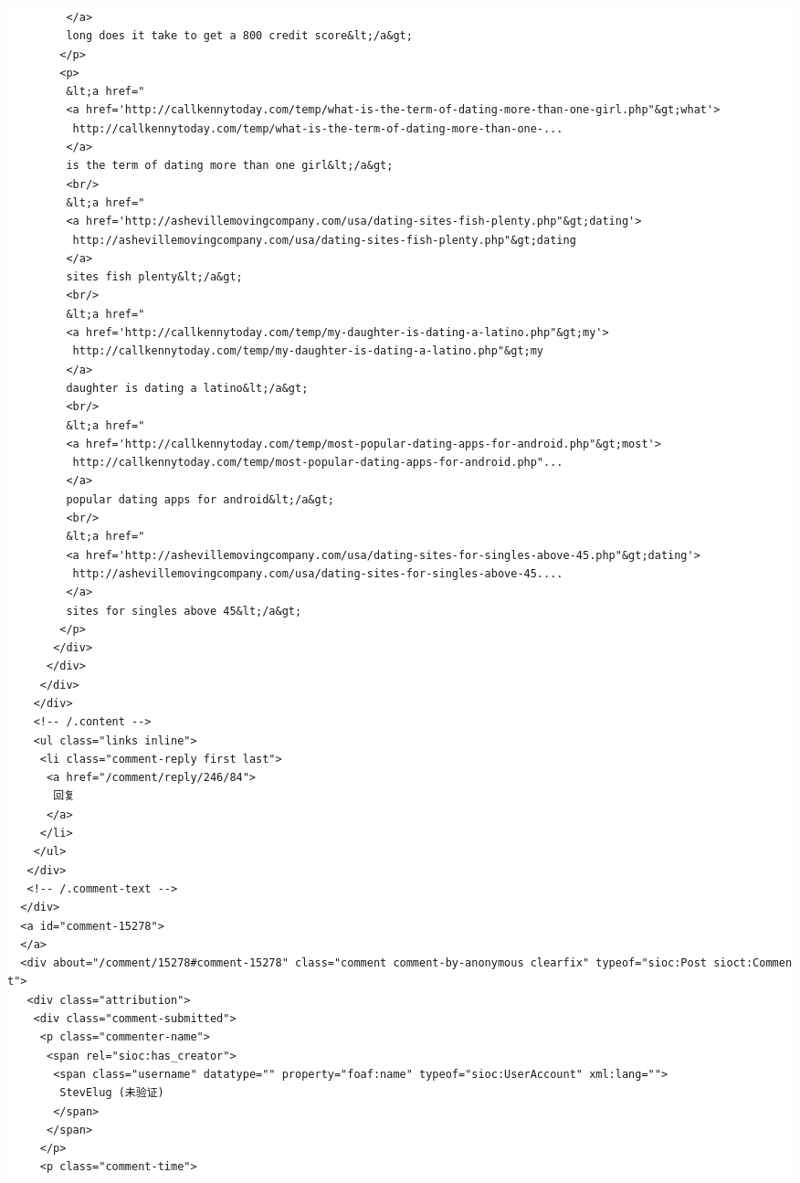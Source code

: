              </a>
             long does it take to get a 800 credit score&lt;/a&gt;
            </p>
            <p>
             &lt;a href="
             <a href='http://callkennytoday.com/temp/what-is-the-term-of-dating-more-than-one-girl.php"&gt;what'>
              http://callkennytoday.com/temp/what-is-the-term-of-dating-more-than-one-...
             </a>
             is the term of dating more than one girl&lt;/a&gt;
             <br/>
             &lt;a href="
             <a href='http://ashevillemovingcompany.com/usa/dating-sites-fish-plenty.php"&gt;dating'>
              http://ashevillemovingcompany.com/usa/dating-sites-fish-plenty.php"&gt;dating
             </a>
             sites fish plenty&lt;/a&gt;
             <br/>
             &lt;a href="
             <a href='http://callkennytoday.com/temp/my-daughter-is-dating-a-latino.php"&gt;my'>
              http://callkennytoday.com/temp/my-daughter-is-dating-a-latino.php"&gt;my
             </a>
             daughter is dating a latino&lt;/a&gt;
             <br/>
             &lt;a href="
             <a href='http://callkennytoday.com/temp/most-popular-dating-apps-for-android.php"&gt;most'>
              http://callkennytoday.com/temp/most-popular-dating-apps-for-android.php"...
             </a>
             popular dating apps for android&lt;/a&gt;
             <br/>
             &lt;a href="
             <a href='http://ashevillemovingcompany.com/usa/dating-sites-for-singles-above-45.php"&gt;dating'>
              http://ashevillemovingcompany.com/usa/dating-sites-for-singles-above-45....
             </a>
             sites for singles above 45&lt;/a&gt;
            </p>
           </div>
          </div>
         </div>
        </div>
        <!-- /.content -->
        <ul class="links inline">
         <li class="comment-reply first last">
          <a href="/comment/reply/246/84">
           回复
          </a>
         </li>
        </ul>
       </div>
       <!-- /.comment-text -->
      </div>
      <a id="comment-15278">
      </a>
      <div about="/comment/15278#comment-15278" class="comment comment-by-anonymous clearfix" typeof="sioc:Post sioct:Comment">
       <div class="attribution">
        <div class="comment-submitted">
         <p class="commenter-name">
          <span rel="sioc:has_creator">
           <span class="username" datatype="" property="foaf:name" typeof="sioc:UserAccount" xml:lang="">
            StevElug (未验证)
           </span>
          </span>
         </p>
         <p class="comment-time">